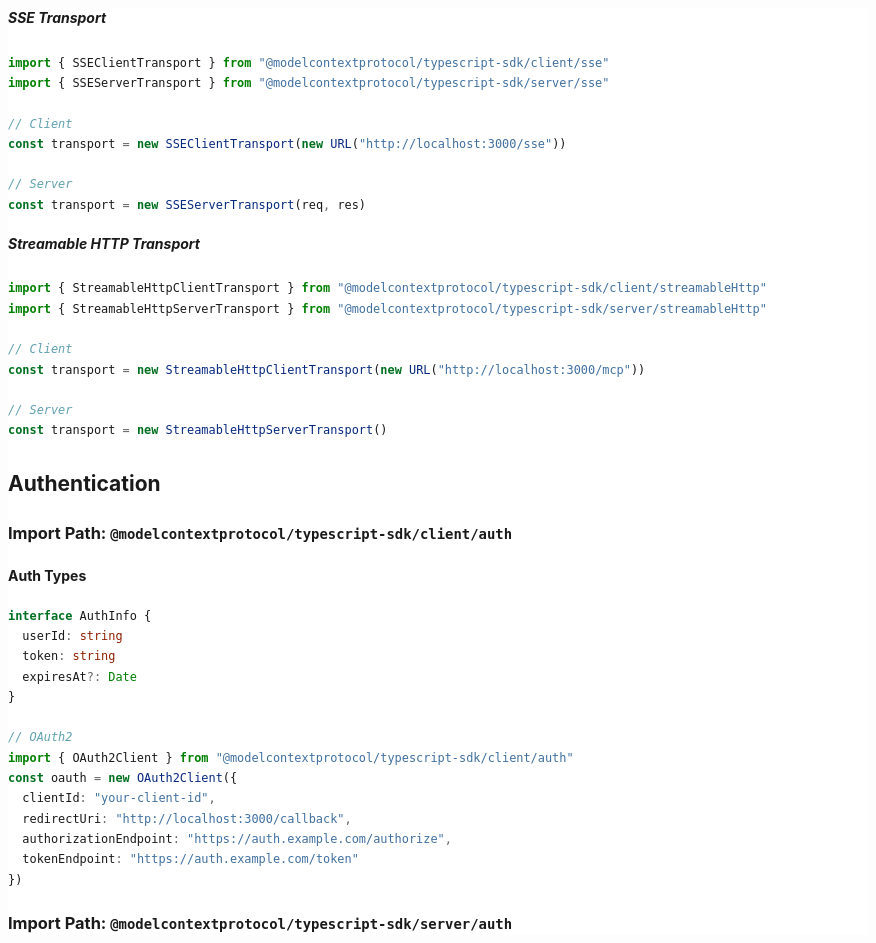 ##### SSE Transport
```typescript
import { SSEClientTransport } from "@modelcontextprotocol/typescript-sdk/client/sse"
import { SSEServerTransport } from "@modelcontextprotocol/typescript-sdk/server/sse"

// Client
const transport = new SSEClientTransport(new URL("http://localhost:3000/sse"))

// Server
const transport = new SSEServerTransport(req, res)
```

##### Streamable HTTP Transport
```typescript
import { StreamableHttpClientTransport } from "@modelcontextprotocol/typescript-sdk/client/streamableHttp"
import { StreamableHttpServerTransport } from "@modelcontextprotocol/typescript-sdk/server/streamableHttp"

// Client
const transport = new StreamableHttpClientTransport(new URL("http://localhost:3000/mcp"))

// Server
const transport = new StreamableHttpServerTransport()
```

## Authentication

### Import Path: `@modelcontextprotocol/typescript-sdk/client/auth`

#### Auth Types
```typescript
interface AuthInfo {
  userId: string
  token: string
  expiresAt?: Date
}

// OAuth2
import { OAuth2Client } from "@modelcontextprotocol/typescript-sdk/client/auth"
const oauth = new OAuth2Client({
  clientId: "your-client-id",
  redirectUri: "http://localhost:3000/callback",
  authorizationEndpoint: "https://auth.example.com/authorize",
  tokenEndpoint: "https://auth.example.com/token"
})
```

### Import Path: `@modelcontextprotocol/typescript-sdk/server/auth`
